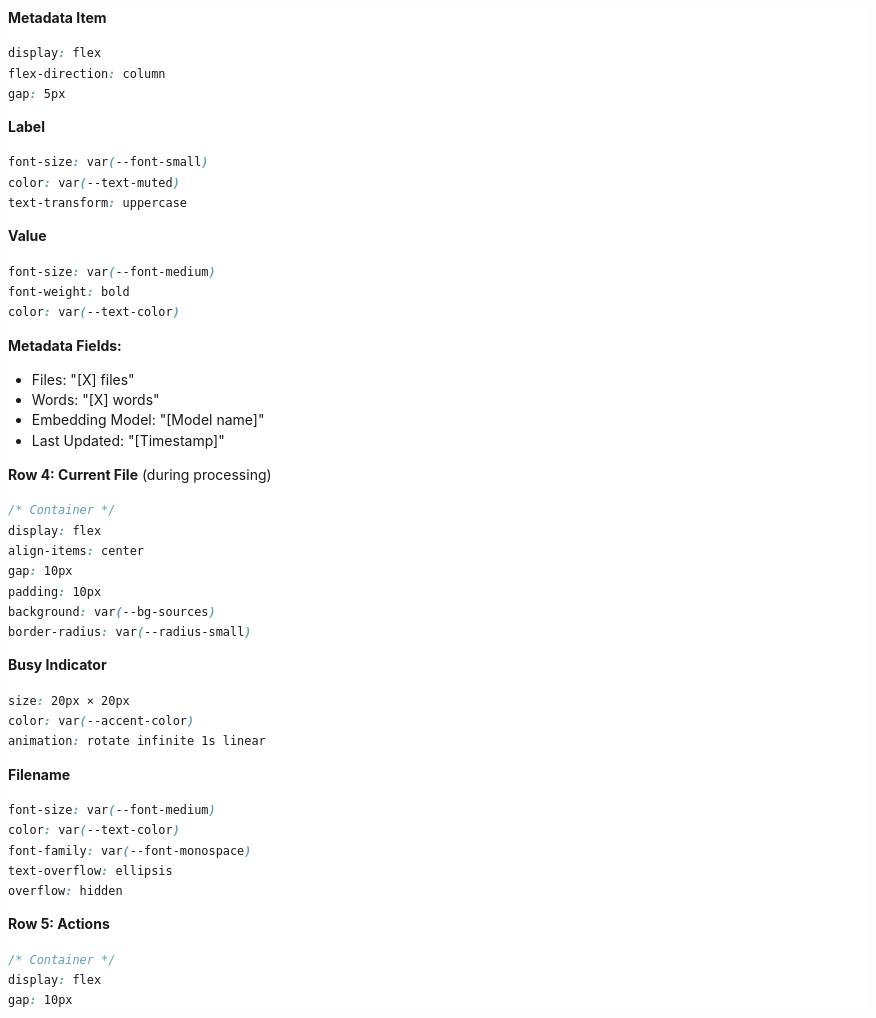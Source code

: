 **Metadata Item**
```css
display: flex
flex-direction: column
gap: 5px
```

**Label**
```css
font-size: var(--font-small)
color: var(--text-muted)
text-transform: uppercase
```

**Value**
```css
font-size: var(--font-medium)
font-weight: bold
color: var(--text-color)
```

**Metadata Fields:**
- Files: "[X] files"
- Words: "[X] words"
- Embedding Model: "[Model name]"
- Last Updated: "[Timestamp]"

**Row 4: Current File** (during processing)

```css
/* Container */
display: flex
align-items: center
gap: 10px
padding: 10px
background: var(--bg-sources)
border-radius: var(--radius-small)
```

**Busy Indicator**
```css
size: 20px × 20px
color: var(--accent-color)
animation: rotate infinite 1s linear
```

**Filename**
```css
font-size: var(--font-medium)
color: var(--text-color)
font-family: var(--font-monospace)
text-overflow: ellipsis
overflow: hidden
```

**Row 5: Actions**

```css
/* Container */
display: flex
gap: 10px
```
